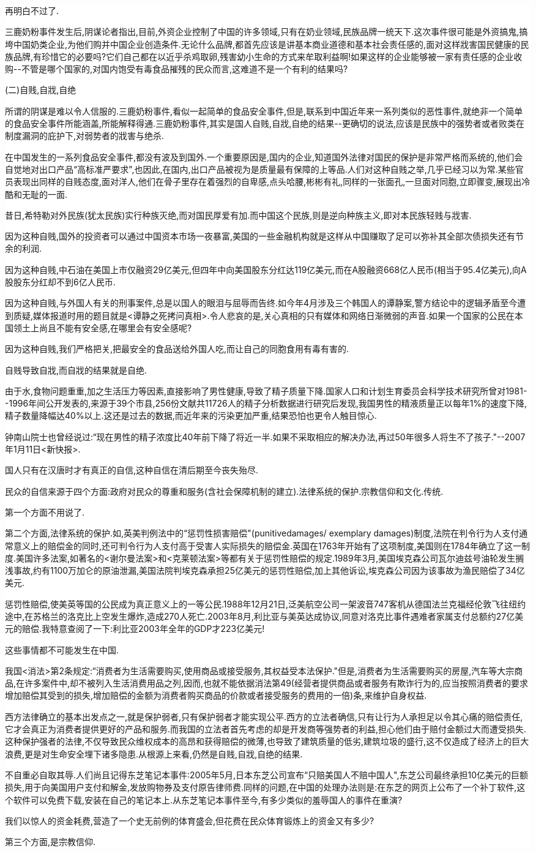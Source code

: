 再明白不过了.
    
三鹿奶粉事件发生后,阴谋论者指出,目前,外资企业控制了中国的许多领域,只有在奶业领域,民族品牌一统天下.这次事件很可能是外资搞鬼,搞垮中国奶类企业,为他们购并中国企业创造条件.无论什么品牌,都首先应该是讲基本商业道德和基本社会责任感的,面对这样戕害国民健康的民族品牌,有珍惜它的必要吗?它们自己都在以近乎杀鸡取卵,残害幼小生命的方式来牟取利益啊!如果这样的企业能够被一家有责任感的企业收购--不管是哪个国家的,对国内饱受有毒食品摧残的民众而言,这难道不是一个有利的结果吗?
    
(二)自贱,自戕,自绝
    
所谓的阴谋是难以令人信服的.三鹿奶粉事件,看似一起简单的食品安全事件,但是,联系到中国近年来一系列类似的恶性事件,就绝非一个简单的食品安全事件所能涵盖,所能解释得通.三鹿奶粉事件,其实是国人自贱,自戕,自绝的结果--更确切的说法,应该是民族中的强势者或者败类在制度漏洞的庇护下,对弱势者的戕害与绝杀.
    
在中国发生的一系列食品安全事件,都没有波及到国外.一个重要原因是,国内的企业,知道国外法律对国民的保护是非常严格而系统的,他们会自觉地对出口产品“高标准严要求",也因此,在国内,出口产品被视为是质量最有保障的上等品.人们对这种自贱之举,几乎已经习以为常.某些官员表现出同样的自贱态度,面对洋人,他们在骨子里存在着强烈的自卑感,点头哈腰,彬彬有礼,同样的一张面孔,一旦面对同胞,立即骤变,展现出冷酷和无耻的一面.
    
昔日,希特勒对外民族(犹太民族)实行种族灭绝,而对国民厚爱有加.而中国这个民族,则是逆向种族主义,即对本民族轻贱与戕害.
    
因为这种自贱,国外的投资者可以通过中国资本市场一夜暴富,美国的一些金融机构就是这样从中国赚取了足可以弥补其全部次债损失还有节余的利润.
    
因为这种自贱,中石油在美国上市仅融资29亿美元,但四年中向美国股东分红达119亿美元,而在A股融资668亿人民币(相当于95.4亿美元),向A股股东分红却不到6亿人民币.
    
因为这种自贱,与外国人有关的刑事案件,总是以国人的眼泪与屈辱而告终.如今年4月涉及三个韩国人的谭静案,警方结论中的逻辑矛盾至今遭到质疑,媒体报道时用的题目就是<谭静之死拷问真相>.令人悲哀的是,关心真相的只有媒体和网络日渐微弱的声音.如果一个国家的公民在本国领土上尚且不能有安全感,在哪里会有安全感呢?
    
因为这种自贱,我们严格把关,把最安全的食品送给外国人吃,而让自己的同胞食用有毒有害的.
    
自贱导致自戕,而自戕的结果就是自绝.
    
由于水,食物问题重重,加之生活压力等因素,直接影响了男性健康,导致了精子质量下降.国家人口和计划生育委员会科学技术研究所曾对1981--1996年间公开发表的,来源于39个市县,256份文献共11726人的精子分析数据进行研究后发现,我国男性的精液质量正以每年1%的速度下降,精子数量降幅达40%以上.这还是过去的数据,而近年来的污染更加严重,结果恐怕也更令人触目惊心.
    
钟南山院士也曾经说过:“现在男性的精子浓度比40年前下降了将近一半.如果不采取相应的解决办法,再过50年很多人将生不了孩子."--2007年1月11日<新快报>.
    
国人只有在汉唐时才有真正的自信,这种自信在清后期至今丧失殆尽.
    
民众的自信来源于四个方面:政府对民众的尊重和服务(含社会保障机制的建立).法律系统的保护.宗教信仰和文化.传统.
    
第一个方面不用说了.
    
第二个方面,法律系统的保护.如,英美判例法中的“惩罚性损害赔偿"(punitivedamages/ exemplary damages)制度,法院在判令行为人支付通常意义上的赔偿金的同时,还可判令行为人支付高于受害人实际损失的赔偿金.英国在1763年开始有了这项制度,美国则在1784年确立了这一制度.美国许多法案,如著名的<谢尔曼法案>和<克莱顿法案>等都有关于惩罚性赔偿的规定.1989年3月,美国埃克森公司瓦尔迪兹号油轮发生搁浅事故,约有1100万加仑的原油泄漏,美国法院判埃克森承担25亿美元的惩罚性赔偿,加上其他诉讼,埃克森公司因为该事故为渔民赔偿了34亿美元.
    
惩罚性赔偿,使美英等国的公民成为真正意义上的一等公民.1988年12月21日,泛美航空公司一架波音747客机从德国法兰克福经伦敦飞往纽约途中,在苏格兰的洛克比上空发生爆炸,造成270人死亡.2003年8月,利比亚与美英达成协议,同意对洛克比事件遇难者家属支付总额约27亿美元的赔偿.我特意查阅了一下:利比亚2003年全年的GDP才223亿美元!
    
这些事情都不可能发生在中国.
    
我国<消法>第2条规定:“消费者为生活需要购买,使用商品或接受服务,其权益受本法保护."但是,消费者为生活需要购买的房屋,汽车等大宗商品,在许多案件中,却不被列入生活消费用品之列,因而,也就不能依据消法第49(经营者提供商品或者服务有欺诈行为的,应当按照消费者的要求增加赔偿其受到的损失,增加赔偿的金额为消费者购买商品的价款或者接受服务的费用的一倍)条,来维护自身权益.
    
西方法律确立的基本出发点之一,就是保护弱者,只有保护弱者才能实现公平.西方的立法者确信,只有让行为人承担足以令其心痛的赔偿责任,它才会真正为消费者提供更好的产品和服务.而我国的立法者首先考虑的却是开发商等强势者的利益,担心他们由于赔付金额过大而遭受损失.这种保护强者的法律,不仅导致民众维权成本的高昂和获得赔偿的微薄,也导致了建筑质量的低劣,建筑垃圾的盛行,这不仅造成了经济上的巨大浪费,更是对生命安全埋下诸多隐患.从根源上来看,仍然是自贱,自戕,自绝的结果.
    
不自重必自取其辱.人们尚且记得东芝笔记本事件:2005年5月,日本东芝公司宣布“只赔美国人不赔中国人",东芝公司最终承担10亿美元的巨额损失,用于向美国用户支付和解金,发放购物券及支付原告律师费.同样的问题,在中国的处理办法则是:在东芝的网页上公布了一个补丁软件,这个软件可以免费下载,安装在自己的笔记本上.从东芝笔记本事件至今,有多少类似的羞辱国人的事件在重演?
    
我们以惊人的资金耗费,营造了一个史无前例的体育盛会,但花费在民众体育锻炼上的资金又有多少?
    
第三个方面,是宗教信仰.
    